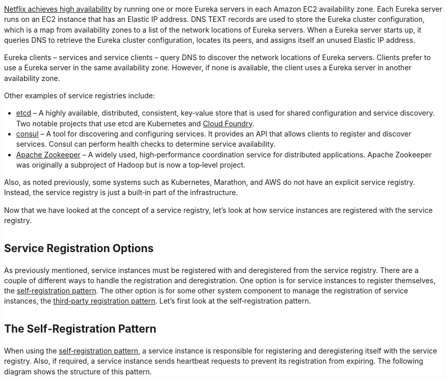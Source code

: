 [Netflix achieves high availability](https://github.com/Netflix/eureka/wiki/) by running one or more Eureka servers in each Amazon EC2 availability zone. Each Eureka server runs on an EC2 instance that has an Elastic IP address. DNS TEXT records are used to store the Eureka cluster configuration, which is a map from availability zones to a list of the network locations of Eureka servers. When a Eureka server starts up, it queries DNS to retrieve the Eureka cluster configuration, locates its peers, and assigns itself an unused Elastic IP address.

Eureka clients – services and service clients – query DNS to discover the network locations of Eureka servers. Clients prefer to use a Eureka server in the same availability zone. However, if none is available, the client uses a Eureka server in another availability zone.

Other examples of service registries include:

 - [etcd](https://github.com/etcd-io/etcd) – A highly available, distributed, consistent, key‑value store that is used for shared configuration and service discovery. Two notable projects that use etcd are Kubernetes and [Cloud Foundry](https://pivotal.io/platform).
 - [consul](https://www.consul.io/) – A tool for discovering and configuring services. It provides an API that allows clients to register and discover services. Consul can perform health checks to determine service availability.
 - [Apache Zookeeper](https://zookeeper.apache.org/) – A widely used, high‑performance coordination service for distributed applications. Apache Zookeeper was originally a subproject of Hadoop but is now a top‑level project.

Also, as noted previously, some systems such as Kubernetes, Marathon, and AWS do not have an explicit service registry. Instead, the service registry is just a built‑in part of the infrastructure.

Now that we have looked at the concept of a service registry, let’s look at how service instances are registered with the service registry.

## Service Registration Options
    
As previously mentioned, service instances must be registered with and deregistered from the service registry. There are a couple of different ways to handle the registration and deregistration. One option is for service instances to register themselves, the [self‑registration pattern](https://microservices.io/patterns/self-registration.html). The other option is for some other system component to manage the registration of service instances, the [third‑party registration pattern](https://microservices.io/patterns/3rd-party-registration.html). Let’s first look at the self‑registration pattern.

## The Self‑Registration Pattern

When using the [self‑registration pattern](https://microservices.io/patterns/self-registration.html), a service instance is responsible for registering and deregistering itself with the service registry. Also, if required, a service instance sends heartbeat requests to prevent its registration from expiring. The following diagram shows the structure of this pattern.
